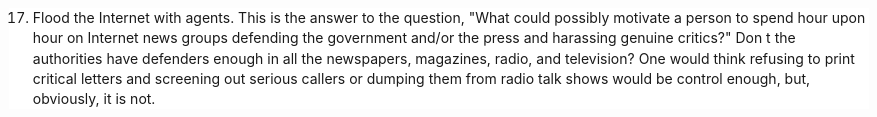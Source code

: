 17. Flood the Internet with agents. This is the answer to the question, "What could possibly motivate a person to spend hour upon hour on Internet news groups defending the government and/or the press and harassing genuine critics?" Don t the authorities have defenders enough in all the newspapers, magazines, radio, and television? One would think refusing to print critical letters and screening out serious callers or dumping them from radio talk shows would be control enough, but, obviously, it is not.